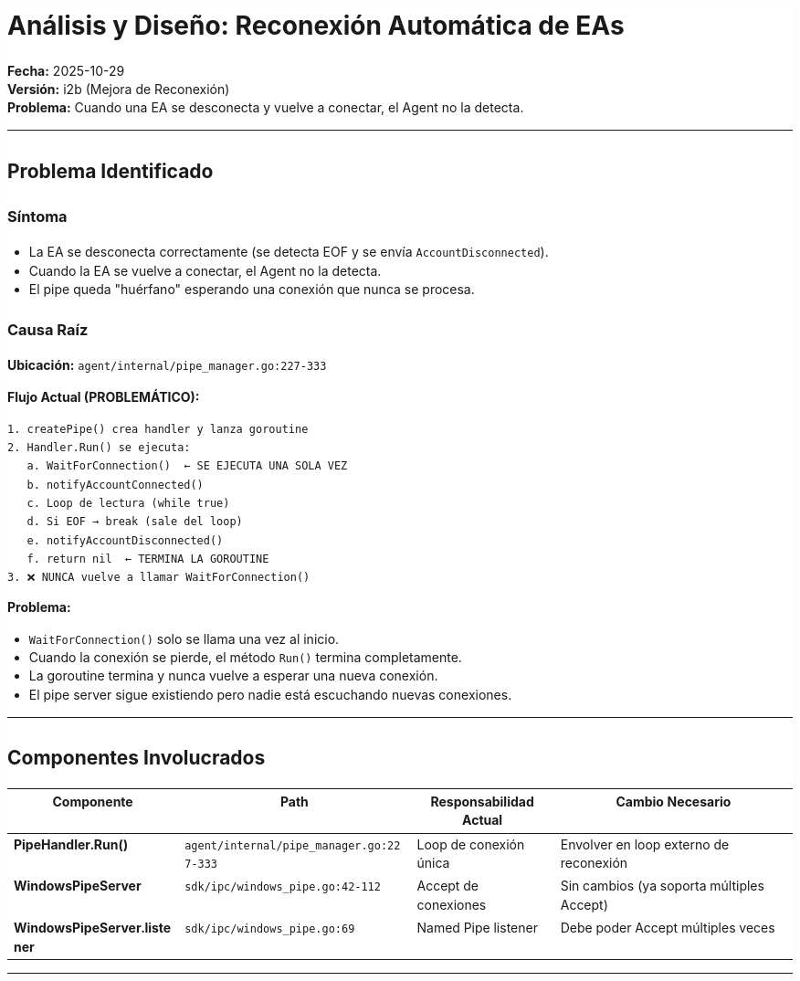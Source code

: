 # Análisis y Diseño: Reconexión Automática de EAs

**Fecha:** 2025-10-29  
**Versión:** i2b (Mejora de Reconexión)  
**Problema:** Cuando una EA se desconecta y vuelve a conectar, el Agent no la detecta.

---

## Problema Identificado

### Síntoma
- La EA se desconecta correctamente (se detecta EOF y se envía `AccountDisconnected`).
- Cuando la EA se vuelve a conectar, el Agent no la detecta.
- El pipe queda "huérfano" esperando una conexión que nunca se procesa.

### Causa Raíz

**Ubicación:** `agent/internal/pipe_manager.go:227-333`

**Flujo Actual (PROBLEMÁTICO):**
```
1. createPipe() crea handler y lanza goroutine
2. Handler.Run() se ejecuta:
   a. WaitForConnection()  ← SE EJECUTA UNA SOLA VEZ
   b. notifyAccountConnected()
   c. Loop de lectura (while true)
   d. Si EOF → break (sale del loop)
   e. notifyAccountDisconnected()
   f. return nil  ← TERMINA LA GOROUTINE
3. ❌ NUNCA vuelve a llamar WaitForConnection()
```

**Problema:**
- `WaitForConnection()` solo se llama una vez al inicio.
- Cuando la conexión se pierde, el método `Run()` termina completamente.
- La goroutine termina y nunca vuelve a esperar una nueva conexión.
- El pipe server sigue existiendo pero nadie está escuchando nuevas conexiones.

---

## Componentes Involucrados

| Componente | Path | Responsabilidad Actual | Cambio Necesario |
|------------|------|------------------------|------------------|
| **PipeHandler.Run()** | `agent/internal/pipe_manager.go:227-333` | Loop de conexión única | Envolver en loop externo de reconexión |
| **WindowsPipeServer** | `sdk/ipc/windows_pipe.go:42-112` | Accept de conexiones | Sin cambios (ya soporta múltiples Accept) |
| **WindowsPipeServer.listener** | `sdk/ipc/windows_pipe.go:69` | Named Pipe listener | Debe poder Accept múltiples veces |

---
